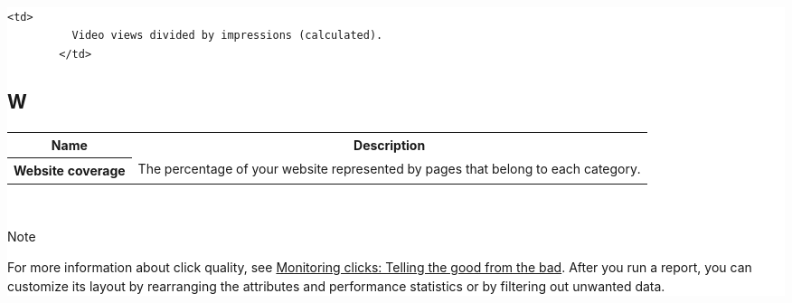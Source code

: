     <td>
              Video views divided by impressions (calculated). 
            </td>
  </tr>
</table>

## W
<table style="width:95%">
  <tr>
    <th scope="col">
              Name
            </th>
    <th scope="col">
              Description
            </th>
  </tr>
  <tr>
    <th scope="row" style="background: transparent">Website coverage</th>
    <td>
              The percentage of your website represented by pages that belong to each category.
            </td>
  </tr>
</table>

&nbsp;

> [!NOTE]
> For more information about click quality, see [Monitoring clicks: Telling the good from the bad](./hlp_BA_CONC_AboutPreventingInvalidClicks.md).
> After you run a report, you can customize its layout by rearranging the attributes and performance statistics or by filtering out unwanted data.


